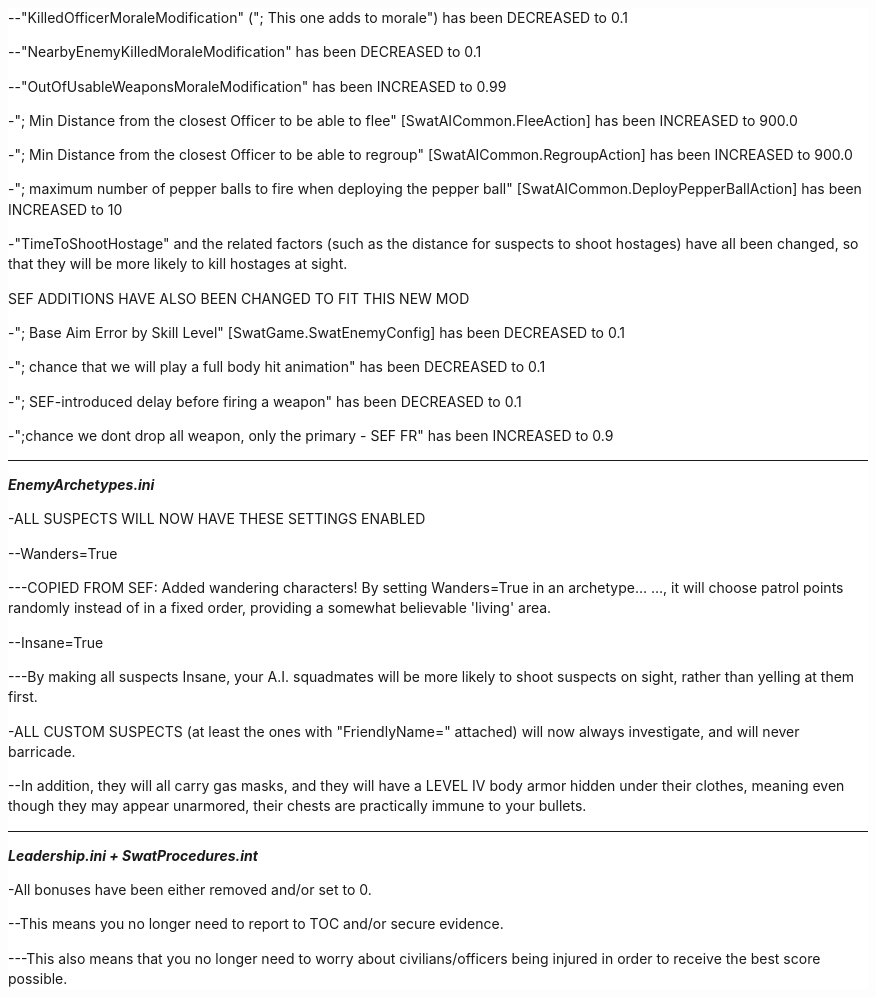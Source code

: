 --"KilledOfficerMoraleModification" ("; This one adds to morale") has been DECREASED to 0.1

--"NearbyEnemyKilledMoraleModification" has been DECREASED to 0.1

--"OutOfUsableWeaponsMoraleModification" has been INCREASED to 0.99

-"; Min Distance from the closest Officer to be able to flee" [SwatAICommon.FleeAction] has been INCREASED to 900.0

-"; Min Distance from the closest Officer to be able to regroup" [SwatAICommon.RegroupAction] has been INCREASED to 900.0

-"; maximum number of pepper balls to fire when deploying the pepper ball" [SwatAICommon.DeployPepperBallAction] has been INCREASED to 10

-"TimeToShootHostage" and the related factors (such as the distance for suspects to shoot hostages) have all been changed, so that they will be more likely to kill hostages at sight.

SEF ADDITIONS HAVE ALSO BEEN CHANGED TO FIT THIS NEW MOD

-"; Base Aim Error by Skill Level" [SwatGame.SwatEnemyConfig] has been DECREASED to 0.1

-"; chance that we will play a full body hit animation" has been DECREASED to 0.1

-"; SEF-introduced delay before firing a weapon" has been DECREASED to 0.1

-";chance we dont drop all weapon, only the primary - SEF FR" has been INCREASED to 0.9

_______________________________________________________________________________________________________________________________________________________________________

***EnemyArchetypes.ini***

-ALL SUSPECTS WILL NOW HAVE THESE SETTINGS ENABLED

--Wanders=True

---COPIED FROM SEF: Added wandering characters! By setting Wanders=True in an archetype… …, it will choose patrol points randomly instead of in a fixed order, providing a somewhat believable 'living' area.

--Insane=True

---By making all suspects Insane, your A.I. squadmates will be more likely to shoot suspects on sight, rather than yelling at them first.

-ALL CUSTOM SUSPECTS (at least the ones with "FriendlyName=" attached) will now always investigate, and will never barricade.

--In addition, they will all carry gas masks, and they will have a LEVEL IV body armor hidden under their clothes, meaning even though they may appear unarmored, their chests are practically immune to your bullets.
_______________________________________________________________________________________________________________________________________________________________________

***Leadership.ini + SwatProcedures.int***

-All bonuses have been either removed and/or set to 0.

--This means you no longer need to report to TOC and/or secure evidence.

---This also means that you no longer need to worry about civilians/officers being injured in order to receive the best score possible.
